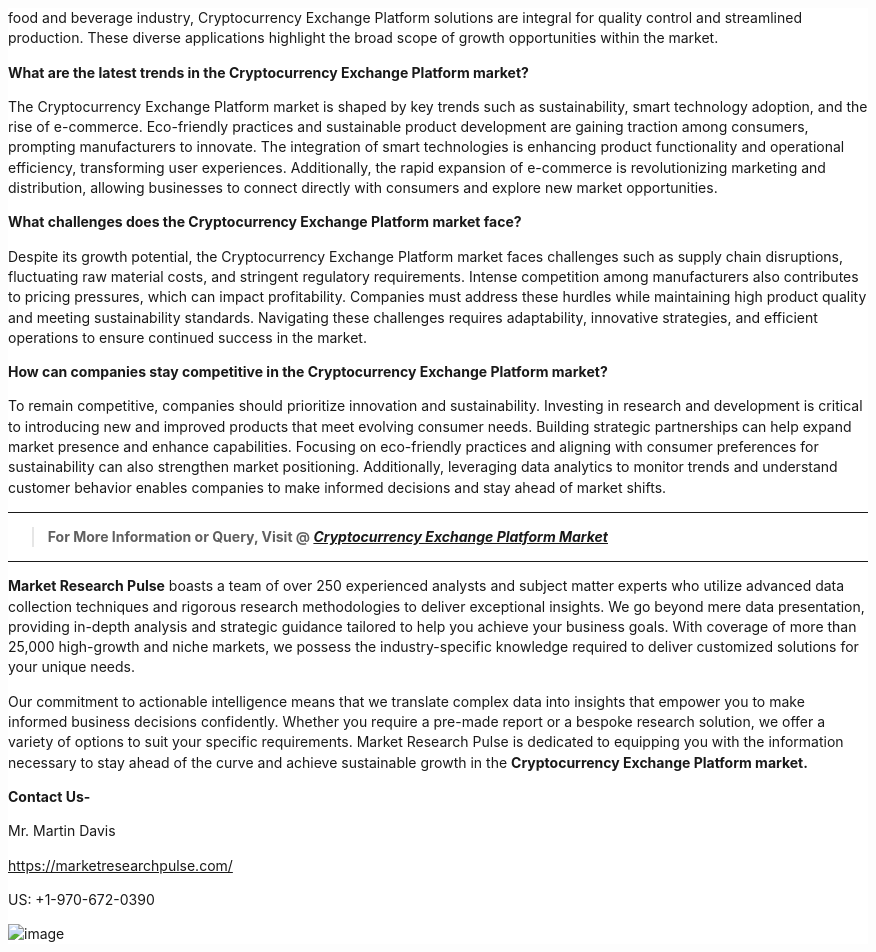 food and beverage industry, Cryptocurrency Exchange Platform solutions are integral for quality control and streamlined production. These diverse applications highlight the broad scope of growth opportunities within the market.</p><p><strong>What are the latest trends in the Cryptocurrency Exchange Platform market?</strong></p><p>The Cryptocurrency Exchange Platform market is shaped by key trends such as sustainability, smart technology adoption, and the rise of e-commerce. Eco-friendly practices and sustainable product development are gaining traction among consumers, prompting manufacturers to innovate. The integration of smart technologies is enhancing product functionality and operational efficiency, transforming user experiences. Additionally, the rapid expansion of e-commerce is revolutionizing marketing and distribution, allowing businesses to connect directly with consumers and explore new market opportunities.</p><p><strong>What challenges does the Cryptocurrency Exchange Platform market face?</strong></p><p>Despite its growth potential, the Cryptocurrency Exchange Platform market faces challenges such as supply chain disruptions, fluctuating raw material costs, and stringent regulatory requirements. Intense competition among manufacturers also contributes to pricing pressures, which can impact profitability. Companies must address these hurdles while maintaining high product quality and meeting sustainability standards. Navigating these challenges requires adaptability, innovative strategies, and efficient operations to ensure continued success in the market.</p><p><strong>How can companies stay competitive in the Cryptocurrency Exchange Platform market?</strong></p><p>To remain competitive, companies should prioritize innovation and sustainability. Investing in research and development is critical to introducing new and improved products that meet evolving consumer needs. Building strategic partnerships can help expand market presence and enhance capabilities. Focusing on eco-friendly practices and aligning with consumer preferences for sustainability can also strengthen market positioning. Additionally, leveraging data analytics to monitor trends and understand customer behavior enables companies to make informed decisions and stay ahead of market shifts.</p><hr /><blockquote><p><strong>For More Information or Query, Visit @&nbsp;<em><a href="https://marketresearchpulse.com/report/58447/cryptocurrency-exchange-platform-market?utm_source=Linkedin&utm_medium=022">Cryptocurrency Exchange Platform Market</a></em></strong></p></blockquote><hr /><p><strong>Market Research Pulse</strong> boasts a team of over 250 experienced analysts and subject matter experts who utilize advanced data collection techniques and rigorous research methodologies to deliver exceptional insights. We go beyond mere data presentation, providing in-depth analysis and strategic guidance tailored to help you achieve your business goals. With coverage of more than 25,000 high-growth and niche markets, we possess the industry-specific knowledge required to deliver customized solutions for your unique needs.</p><p>Our commitment to actionable intelligence means that we translate complex data into insights that empower you to make informed business decisions confidently. Whether you require a pre-made report or a bespoke research solution, we offer a variety of options to suit your specific requirements. Market Research Pulse is dedicated to equipping you with the information necessary to stay ahead of the curve and achieve sustainable growth in the <strong>Cryptocurrency Exchange Platform market.</strong></p><p><strong>Contact Us-</strong></p><p>Mr. Martin Davis</p><p>https://marketresearchpulse.com/</p><p>US: +1-970-672-0390</p>
![image](https://github.com/user-attachments/assets/8f5ea116-8780-4cd0-8485-a1059774781a)
